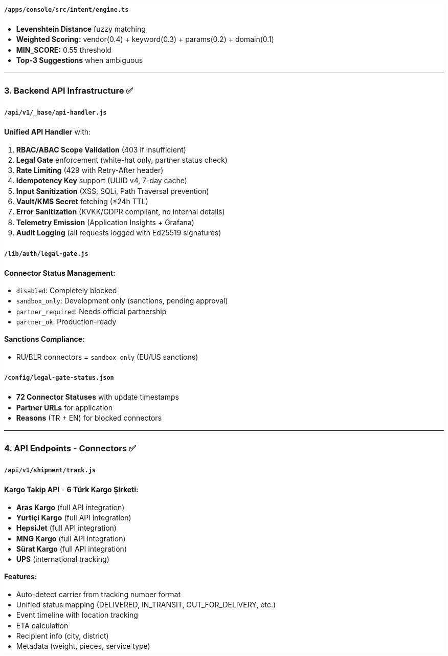 #### `/apps/console/src/intent/engine.ts`
- **Levenshtein Distance** fuzzy matching
- **Weighted Scoring:** vendor(0.4) + keyword(0.3) + params(0.2) + domain(0.1)
- **MIN_SCORE:** 0.55 threshold
- **Top-3 Suggestions** when ambiguous

---

### 3. **Backend API Infrastructure** ✅

#### `/api/v1/_base/api-handler.js`
**Unified API Handler** with:
1. **RBAC/ABAC Scope Validation** (403 if insufficient)
2. **Legal Gate** enforcement (white-hat only, partner status check)
3. **Rate Limiting** (429 with Retry-After header)
4. **Idempotency Key** support (UUID v4, 7-day cache)
5. **Input Sanitization** (XSS, SQLi, Path Traversal prevention)
6. **Vault/KMS Secret** fetching (≤24h TTL)
7. **Error Sanitization** (KVKK/GDPR compliant, no internal details)
8. **Telemetry Emission** (Application Insights + Grafana)
9. **Audit Logging** (all requests logged with Ed25519 signatures)

#### `/lib/auth/legal-gate.js`
**Connector Status Management:**
- `disabled`: Completely blocked
- `sandbox_only`: Development only (sanctions, pending approval)
- `partner_required`: Needs official partnership
- `partner_ok`: Production-ready

**Sanctions Compliance:**
- RU/BLR connectors = `sandbox_only` (EU/US sanctions)

#### `/config/legal-gate-status.json`
- **72 Connector Statuses** with update timestamps
- **Partner URLs** for application
- **Reasons** (TR + EN) for blocked connectors

---

### 4. **API Endpoints - Connectors** ✅

#### `/api/v1/shipment/track.js`
**Kargo Takip API** - **6 Türk Kargo Şirketi:**
- **Aras Kargo** (full API integration)
- **Yurtiçi Kargo** (full API integration)
- **HepsiJet** (full API integration)
- **MNG Kargo** (full API integration)
- **Sürat Kargo** (full API integration)
- **UPS** (international tracking)

**Features:**
- Auto-detect carrier from tracking number format
- Unified status mapping (DELIVERED, IN_TRANSIT, OUT_FOR_DELIVERY, etc.)
- Event timeline with location tracking
- ETA calculation
- Recipient info (city, district)
- Metadata (weight, pieces, service type)
